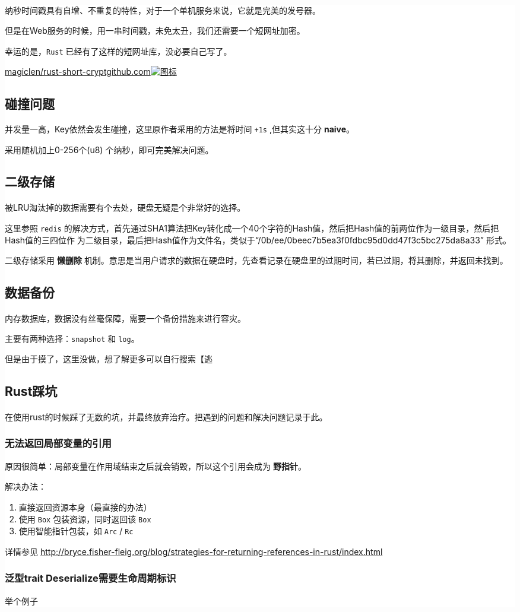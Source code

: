 纳秒时间戳具有自增、不重复的特性，对于一个单机服务来说，它就是完美的发号器。

但是在Web服务的时候，用一串时间戳，未免太丑，我们还需要一个短网址加密。

幸运的是，`Rust` 已经有了这样的短网址库，没必要自己写了。

[magiclen/rust-short-cryptgithub.com![图标](https://pic3.zhimg.com/v2-427a621a8775f8b052aab855c5884e82_ipico.jpg)](https://link.zhihu.com/?target=https%3A//github.com/magiclen/rust-short-crypt)



## 碰撞问题

并发量一高，Key依然会发生碰撞，这里原作者采用的方法是将时间 `+1s` ,但其实这十分 **naive**。

采用随机加上0-256个(u8) 个纳秒，即可完美解决问题。



## 二级存储

被LRU淘汰掉的数据需要有个去处，硬盘无疑是个非常好的选择。

这里参照 `redis` 的解决方式，首先通过SHA1算法把Key转化成一个40个字符的Hash值，然后把Hash值的前两位作为一级目录，然后把Hash值的三四位作 为二级目录，最后把Hash值作为文件名，类似于“/0b/ee/0beec7b5ea3f0fdbc95d0dd47f3c5bc275da8a33” 形式。

二级存储采用 **懒删除** 机制。意思是当用户请求的数据在硬盘时，先查看记录在硬盘里的过期时间，若已过期，将其删除，并返回未找到。



## 数据备份

内存数据库，数据没有丝毫保障，需要一个备份措施来进行容灾。

主要有两种选择：`snapshot` 和 `log`。

但是由于摸了，这里没做，想了解更多可以自行搜索【逃



## Rust踩坑

在使用rust的时候踩了无数的坑，并最终放弃治疗。把遇到的问题和解决问题记录于此。

### 无法返回局部变量的引用

原因很简单：局部变量在作用域结束之后就会销毁，所以这个引用会成为 **野指针**。

解决办法：

1. 直接返回资源本身（最直接的办法）
2. 使用 `Box` 包装资源，同时返回该 `Box`
3. 使用智能指针包装，如 `Arc` / `Rc`

详情参见 http://bryce.fisher-fleig.org/blog/strategies-for-returning-references-in-rust/index.html

### 泛型trait Deserialize需要生命周期标识

举个例子
